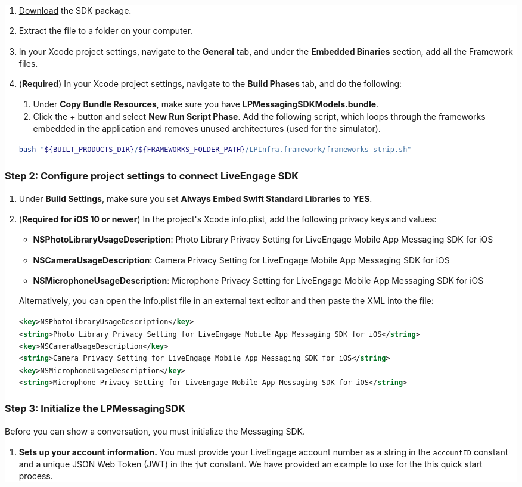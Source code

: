 1. [Download](https://github.com/LP-Messaging/iOS-Messaging-SDK) the SDK package.

2. Extract the file to a folder on your computer.

3. In your Xcode project settings, navigate to the **General** tab, and under the **Embedded Binaries** section, add all the Framework files.

4. (**Required**) In your Xcode project settings, navigate to the **Build Phases** tab, and do the following:

   1. Under **Copy Bundle Resources**, make sure you have **LPMessagingSDKModels.bundle**.  
   2. Click the + button and select **New Run Script Phase**. Add the following script, which loops through the frameworks embedded in the application and removes unused architectures (used for the simulator).

   ```bash
   bash "${BUILT_PRODUCTS_DIR}/${FRAMEWORKS_FOLDER_PATH}/LPInfra.framework/frameworks-strip.sh"
   ```


### Step 2: Configure project settings to connect LiveEngage SDK

1. Under **Build Settings**, make sure you set **Always Embed Swift Standard Libraries** to **YES**.

2. (**Required for iOS 10 or newer**) In the project's Xcode info.plist, add the following privacy keys and values:  

    * **NSPhotoLibraryUsageDescription**: Photo Library Privacy Setting for LiveEngage Mobile App Messaging SDK for iOS

    * **NSCameraUsageDescription**: Camera Privacy Setting for LiveEngage Mobile App Messaging SDK for iOS

    * **NSMicrophoneUsageDescription**: Microphone Privacy Setting for LiveEngage Mobile App Messaging SDK for iOS

   Alternatively, you can open the Info.plist file in an external text editor and then paste the XML into the file:

   ```xml
   <key>NSPhotoLibraryUsageDescription</key>
   <string>Photo Library Privacy Setting for LiveEngage Mobile App Messaging SDK for iOS</string>
   <key>NSCameraUsageDescription</key>
   <string>Camera Privacy Setting for LiveEngage Mobile App Messaging SDK for iOS</string>
   <key>NSMicrophoneUsageDescription</key>
   <string>Microphone Privacy Setting for LiveEngage Mobile App Messaging SDK for iOS</string>
   ```



### Step 3: Initialize the LPMessagingSDK
Before you can show a conversation, you must initialize the Messaging SDK.  

1. **Sets up your account information.** You must provide your LiveEngage account number as a string in the `accountID` constant and a unique JSON Web Token (JWT) in the `jwt` constant. We have provided an example to use for the this quick start process.  
